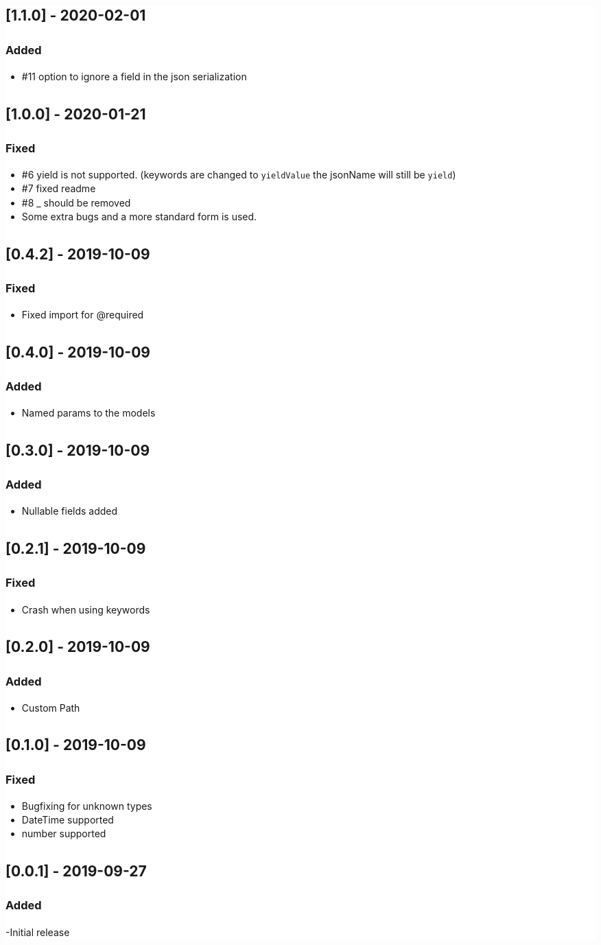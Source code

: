 ## [1.1.0] - 2020-02-01
### Added
- #11 option to ignore a field in the json serialization

## [1.0.0] - 2020-01-21
### Fixed
- #6 yield is not supported. (keywords are changed to `yieldValue` the jsonName will still be `yield`)
- #7 fixed readme
- #8 _ should be removed
- Some extra bugs and a more standard form is used.

## [0.4.2] - 2019-10-09
### Fixed
- Fixed import for @required

## [0.4.0] - 2019-10-09
### Added
- Named params to the models

## [0.3.0] - 2019-10-09
### Added
- Nullable fields added 

## [0.2.1] - 2019-10-09
### Fixed
- Crash when using keywords 

## [0.2.0] - 2019-10-09
### Added
- Custom Path 

## [0.1.0] - 2019-10-09
### Fixed
- Bugfixing for unknown types
- DateTime supported
- number supported

## [0.0.1] - 2019-09-27
### Added
-Initial release
